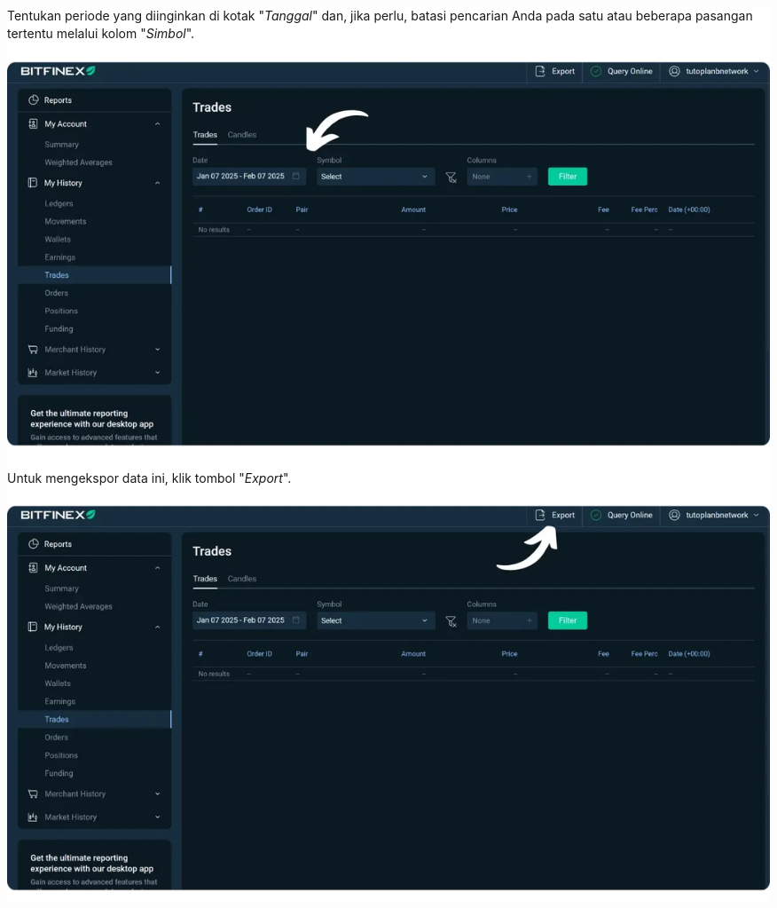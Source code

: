 Tentukan periode yang diinginkan di kotak "*Tanggal*" dan, jika perlu, batasi pencarian Anda pada satu atau beberapa pasangan tertentu melalui kolom "*Simbol*".

![BITFINEX](assets/fr/31.webp)

Untuk mengekspor data ini, klik tombol "*Export*".

![BITFINEX](assets/fr/32.webp)
